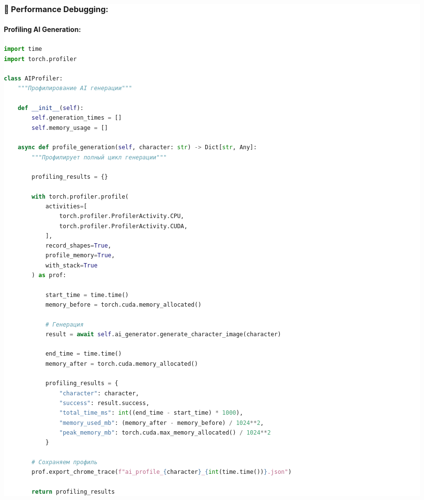 ### 🔧 Performance Debugging:

#### **Profiling AI Generation:**
```python
import time
import torch.profiler

class AIProfiler:
    """Профилирование AI генерации"""
    
    def __init__(self):
        self.generation_times = []
        self.memory_usage = []
    
    async def profile_generation(self, character: str) -> Dict[str, Any]:
        """Профилирует полный цикл генерации"""
        
        profiling_results = {}
        
        with torch.profiler.profile(
            activities=[
                torch.profiler.ProfilerActivity.CPU,
                torch.profiler.ProfilerActivity.CUDA,
            ],
            record_shapes=True,
            profile_memory=True,
            with_stack=True
        ) as prof:
            
            start_time = time.time()
            memory_before = torch.cuda.memory_allocated()
            
            # Генерация
            result = await self.ai_generator.generate_character_image(character)
            
            end_time = time.time()
            memory_after = torch.cuda.memory_allocated()
            
            profiling_results = {
                "character": character,
                "success": result.success,
                "total_time_ms": int((end_time - start_time) * 1000),
                "memory_used_mb": (memory_after - memory_before) / 1024**2,
                "peak_memory_mb": torch.cuda.max_memory_allocated() / 1024**2
            }
        
        # Сохраняем профиль
        prof.export_chrome_trace(f"ai_profile_{character}_{int(time.time())}.json")
        
        return profiling_results
```
